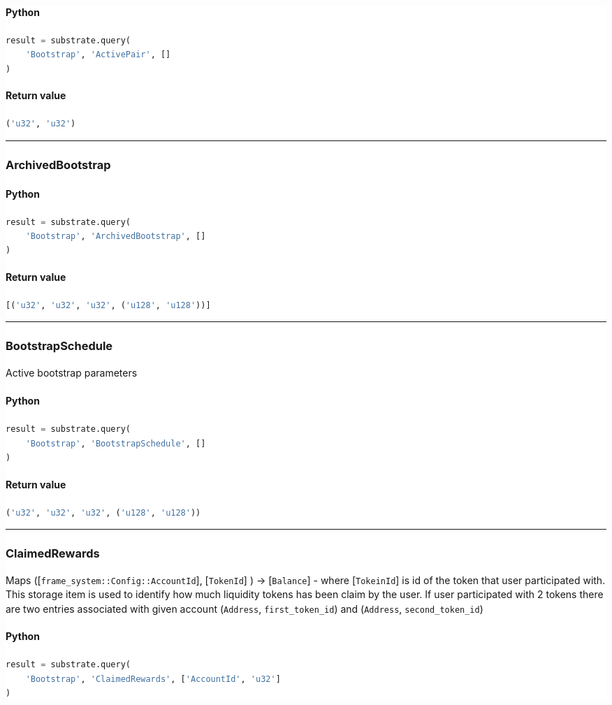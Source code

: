 #### Python
```python
result = substrate.query(
    'Bootstrap', 'ActivePair', []
)
```

#### Return value
```python
('u32', 'u32')
```
---------
### ArchivedBootstrap

#### Python
```python
result = substrate.query(
    'Bootstrap', 'ArchivedBootstrap', []
)
```

#### Return value
```python
[('u32', 'u32', 'u32', ('u128', 'u128'))]
```
---------
### BootstrapSchedule
 Active bootstrap parameters

#### Python
```python
result = substrate.query(
    'Bootstrap', 'BootstrapSchedule', []
)
```

#### Return value
```python
('u32', 'u32', 'u32', ('u128', 'u128'))
```
---------
### ClaimedRewards
  Maps ([`frame_system::Config::AccountId`], [`TokenId`] ) -&gt; [`Balance`] - where [`TokeinId`] is id of the token that user participated with. This storage item is used to identify how much liquidity tokens has been claim by the user. If user participated with 2 tokens there are two entries associated with given account (`Address`, `first_token_id`) and (`Address`, `second_token_id`)

#### Python
```python
result = substrate.query(
    'Bootstrap', 'ClaimedRewards', ['AccountId', 'u32']
)
```
